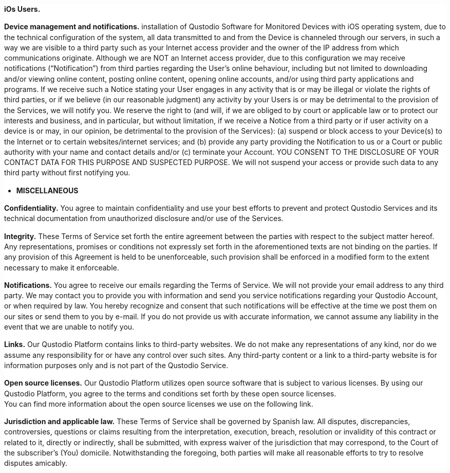 **iOs Users.**

**Device management and notifications.** installation of Qustodio Software for Monitored Devices with iOS operating system, due to the technical configuration of the system, all data transmitted to and from the Device is channeled through our servers, in such a way we are visible to a third party such as your Internet access provider and the owner of the IP address from which communications originate. Although we are NOT an Internet access provider, due to this configuration we may receive notifications (“Notification”) from third parties regarding the User’s online behaviour, including but not limited to downloading and/or viewing online content, posting online content, opening online accounts, and/or using third party applications and programs. If we receive such a Notice stating your User engages in any activity that is or may be illegal or violate the rights of third parties, or if we believe (in our reasonable judgment) any activity by your Users is or may be detrimental to the provision of the Services, we will notify you. We reserve the right to (and will, if we are obliged to by court or applicable law or to protect our interests and business, and in particular, but without limitation, if we receive a Notice from a third party or if user activity on a device is or may, in our opinion, be detrimental to the provision of the Services): (a) suspend or block access to your Device(s) to the Internet or to certain websites/internet services; and (b) provide any party providing the Notification to us or a Court or public authority with your name and contact details and/or (c) terminate your Account. YOU CONSENT TO THE DISCLOSURE OF YOUR CONTACT DATA FOR THIS PURPOSE AND SUSPECTED PURPOSE. We will not suspend your access or provide such data to any third party without first notifying you.

* **MISCELLANEOUS** 

**Confidentiality.** You agree to maintain confidentiality and use your best efforts to prevent and protect Qustodio Services and its technical documentation from unauthorized disclosure and/or use of the Services.

**Integrity.** These Terms of Service set forth the entire agreement between the parties with respect to the subject matter hereof. Any representations, promises or conditions not expressly set forth in the aforementioned texts are not binding on the parties. If any provision of this Agreement is held to be unenforceable, such provision shall be enforced in a modified form to the extent necessary to make it enforceable.

**Notifications.** You agree to receive our emails regarding the Terms of Service. We will not provide your email address to any third party. We may contact you to provide you with information and send you service notifications regarding your Qustodio Account, or when required by law. You hereby recognize and consent that such notifications will be effective at the time we post them on our sites or send them to you by e-mail. If you do not provide us with accurate information, we cannot assume any liability in the event that we are unable to notify you.

**Links.** Our Qustodio Platform contains links to third-party websites. We do not make any representations of any kind, nor do we assume any responsibility for or have any control over such sites. Any third-party content or a link to a third-party website is for information purposes only and is not part of the Qustodio Service.

**Open source licenses.** Our Qustodio Platform utilizes open source software that is subject to various licenses. By using our Qustodio Platform, you agree to the terms and conditions set forth by these open source licenses.  
You can find more information about the open source licenses we use on the following link.

**Jurisdiction and applicable law.** These Terms of Service shall be governed by Spanish law. All disputes, discrepancies, controversies, questions or claims resulting from the interpretation, execution, breach, resolution or invalidity of this contract or related to it, directly or indirectly, shall be submitted, with express waiver of the jurisdiction that may correspond, to the Court of the subscriber’s (You) domicile. Notwithstanding the foregoing, both parties will make all reasonable efforts to try to resolve disputes amicably.
